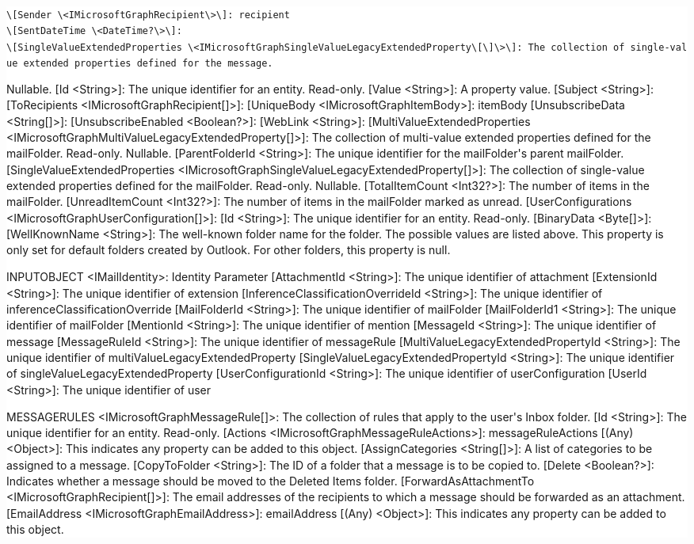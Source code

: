     \[Sender \<IMicrosoftGraphRecipient\>\]: recipient
    \[SentDateTime \<DateTime?\>\]: 
    \[SingleValueExtendedProperties \<IMicrosoftGraphSingleValueLegacyExtendedProperty\[\]\>\]: The collection of single-value extended properties defined for the message.
Nullable.
      \[Id \<String\>\]: The unique identifier for an entity.
Read-only.
      \[Value \<String\>\]: A property value.
    \[Subject \<String\>\]: 
    \[ToRecipients \<IMicrosoftGraphRecipient\[\]\>\]: 
    \[UniqueBody \<IMicrosoftGraphItemBody\>\]: itemBody
    \[UnsubscribeData \<String\[\]\>\]: 
    \[UnsubscribeEnabled \<Boolean?\>\]: 
    \[WebLink \<String\>\]: 
  \[MultiValueExtendedProperties \<IMicrosoftGraphMultiValueLegacyExtendedProperty\[\]\>\]: The collection of multi-value extended properties defined for the mailFolder.
Read-only.
Nullable.
  \[ParentFolderId \<String\>\]: The unique identifier for the mailFolder's parent mailFolder.
  \[SingleValueExtendedProperties \<IMicrosoftGraphSingleValueLegacyExtendedProperty\[\]\>\]: The collection of single-value extended properties defined for the mailFolder.
Read-only.
Nullable.
  \[TotalItemCount \<Int32?\>\]: The number of items in the mailFolder.
  \[UnreadItemCount \<Int32?\>\]: The number of items in the mailFolder marked as unread.
  \[UserConfigurations \<IMicrosoftGraphUserConfiguration\[\]\>\]: 
    \[Id \<String\>\]: The unique identifier for an entity.
Read-only.
    \[BinaryData \<Byte\[\]\>\]: 
  \[WellKnownName \<String\>\]: The well-known folder name for the folder.
The possible values are listed above.
This property is only set for default folders created by Outlook.
For other folders, this property is null.

INPUTOBJECT \<IMailIdentity\>: Identity Parameter
  \[AttachmentId \<String\>\]: The unique identifier of attachment
  \[ExtensionId \<String\>\]: The unique identifier of extension
  \[InferenceClassificationOverrideId \<String\>\]: The unique identifier of inferenceClassificationOverride
  \[MailFolderId \<String\>\]: The unique identifier of mailFolder
  \[MailFolderId1 \<String\>\]: The unique identifier of mailFolder
  \[MentionId \<String\>\]: The unique identifier of mention
  \[MessageId \<String\>\]: The unique identifier of message
  \[MessageRuleId \<String\>\]: The unique identifier of messageRule
  \[MultiValueLegacyExtendedPropertyId \<String\>\]: The unique identifier of multiValueLegacyExtendedProperty
  \[SingleValueLegacyExtendedPropertyId \<String\>\]: The unique identifier of singleValueLegacyExtendedProperty
  \[UserConfigurationId \<String\>\]: The unique identifier of userConfiguration
  \[UserId \<String\>\]: The unique identifier of user

MESSAGERULES \<IMicrosoftGraphMessageRule\[\]\>: The collection of rules that apply to the user's Inbox folder.
  \[Id \<String\>\]: The unique identifier for an entity.
Read-only.
  \[Actions \<IMicrosoftGraphMessageRuleActions\>\]: messageRuleActions
    \[(Any) \<Object\>\]: This indicates any property can be added to this object.
    \[AssignCategories \<String\[\]\>\]: A list of categories to be assigned to a message.
    \[CopyToFolder \<String\>\]: The ID of a folder that a message is to be copied to.
    \[Delete \<Boolean?\>\]: Indicates whether a message should be moved to the Deleted Items folder.
    \[ForwardAsAttachmentTo \<IMicrosoftGraphRecipient\[\]\>\]: The email addresses of the recipients to which a message should be forwarded as an attachment.
      \[EmailAddress \<IMicrosoftGraphEmailAddress\>\]: emailAddress
        \[(Any) \<Object\>\]: This indicates any property can be added to this object.